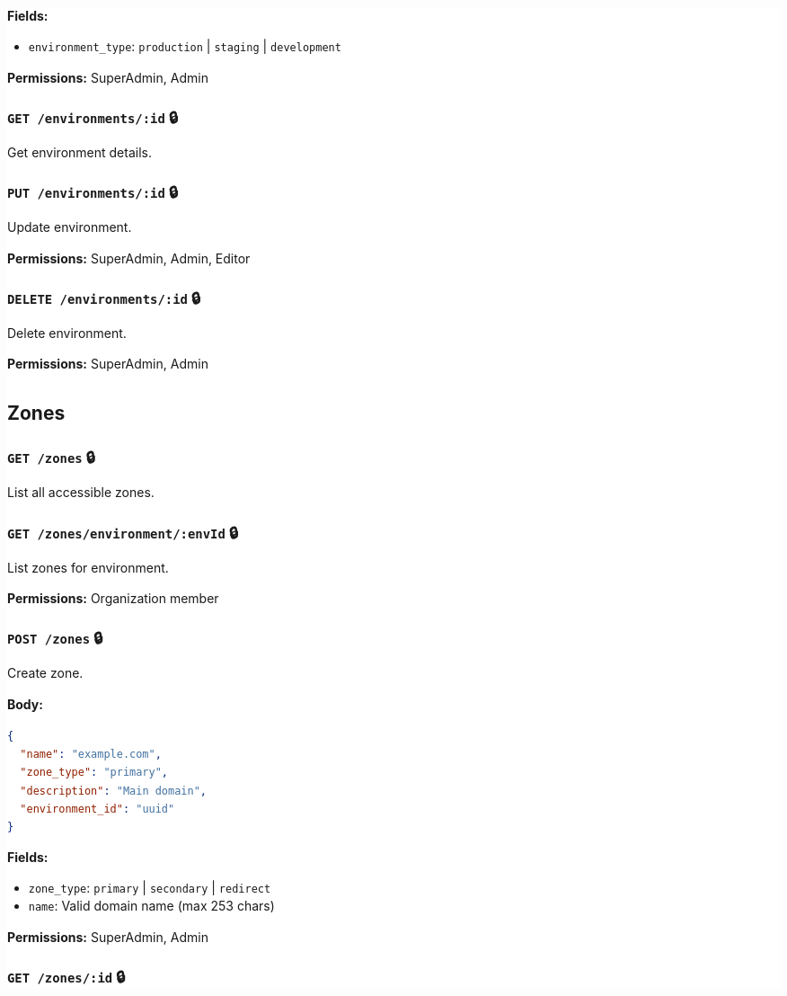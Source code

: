 **Fields:**

- `environment_type`: `production` | `staging` | `development`

**Permissions:** SuperAdmin, Admin

### `GET /environments/:id` 🔒

Get environment details.

### `PUT /environments/:id` 🔒

Update environment.

**Permissions:** SuperAdmin, Admin, Editor

### `DELETE /environments/:id` 🔒

Delete environment.

**Permissions:** SuperAdmin, Admin

## Zones

### `GET /zones` 🔒

List all accessible zones.

### `GET /zones/environment/:envId` 🔒

List zones for environment.

**Permissions:** Organization member

### `POST /zones` 🔒

Create zone.

**Body:**

```json
{
  "name": "example.com",
  "zone_type": "primary",
  "description": "Main domain",
  "environment_id": "uuid"
}
```

**Fields:**

- `zone_type`: `primary` | `secondary` | `redirect`
- `name`: Valid domain name (max 253 chars)

**Permissions:** SuperAdmin, Admin

### `GET /zones/:id` 🔒
